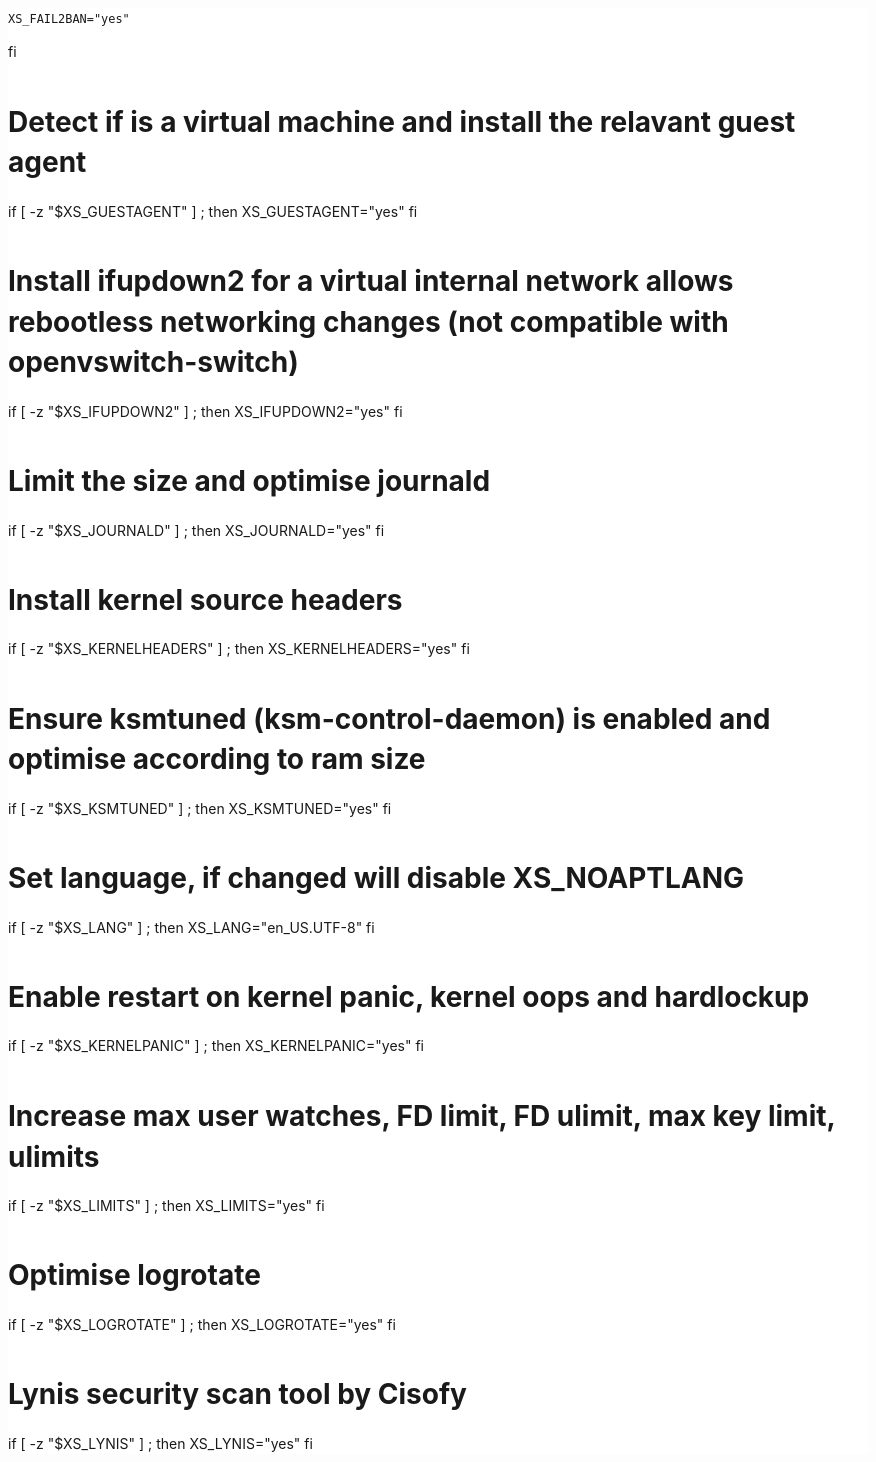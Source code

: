     XS_FAIL2BAN="yes"
fi
# Detect if is a virtual machine and install the relavant guest agent
if [ -z "$XS_GUESTAGENT" ] ; then
    XS_GUESTAGENT="yes"
fi
# Install ifupdown2 for a virtual internal network allows rebootless networking changes (not compatible with openvswitch-switch)
if [ -z "$XS_IFUPDOWN2" ] ; then
    XS_IFUPDOWN2="yes"
fi
# Limit the size and optimise journald
if [ -z "$XS_JOURNALD" ] ; then
    XS_JOURNALD="yes"
fi
# Install kernel source headers
if [ -z "$XS_KERNELHEADERS" ] ; then
    XS_KERNELHEADERS="yes"
fi
# Ensure ksmtuned (ksm-control-daemon) is enabled and optimise according to ram size
if [ -z "$XS_KSMTUNED" ] ; then
    XS_KSMTUNED="yes"
fi
# Set language, if changed will disable XS_NOAPTLANG
if [ -z "$XS_LANG" ] ; then
    XS_LANG="en_US.UTF-8"
fi
# Enable restart on kernel panic, kernel oops and hardlockup
if [ -z "$XS_KERNELPANIC" ] ; then
    XS_KERNELPANIC="yes"
fi
# Increase max user watches, FD limit, FD ulimit, max key limit, ulimits
if [ -z "$XS_LIMITS" ] ; then
    XS_LIMITS="yes"
fi
# Optimise logrotate
if [ -z "$XS_LOGROTATE" ] ; then
    XS_LOGROTATE="yes"
fi
# Lynis security scan tool by Cisofy
if [ -z "$XS_LYNIS" ] ; then
    XS_LYNIS="yes"
fi